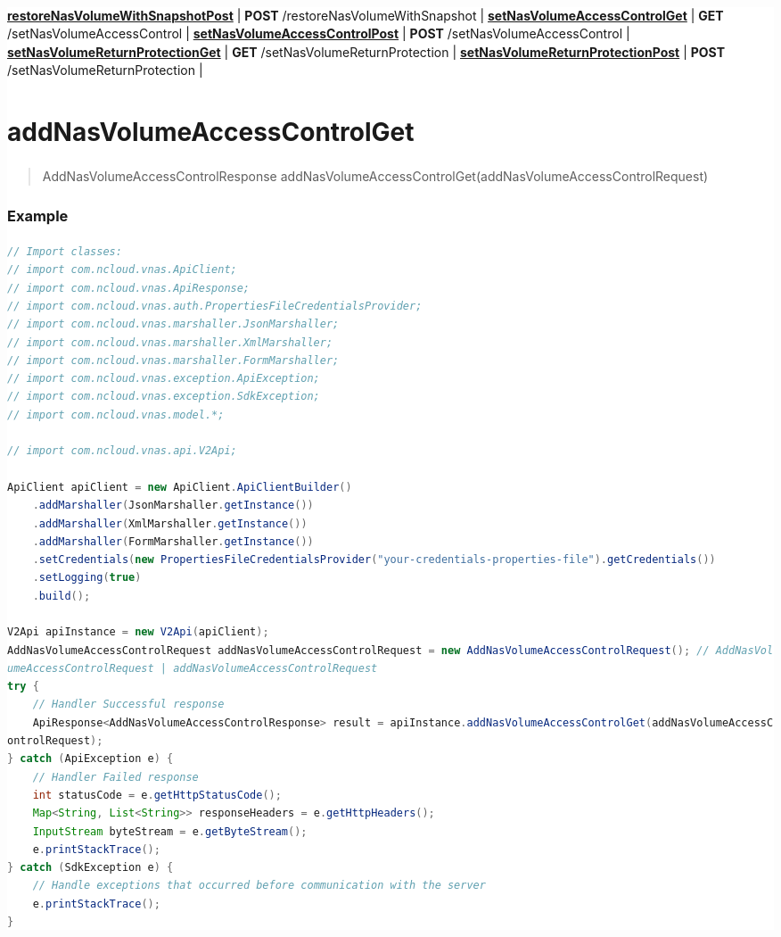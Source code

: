 [**restoreNasVolumeWithSnapshotPost**](V2Api.md#restoreNasVolumeWithSnapshotPost) | **POST** /restoreNasVolumeWithSnapshot | 
[**setNasVolumeAccessControlGet**](V2Api.md#setNasVolumeAccessControlGet) | **GET** /setNasVolumeAccessControl | 
[**setNasVolumeAccessControlPost**](V2Api.md#setNasVolumeAccessControlPost) | **POST** /setNasVolumeAccessControl | 
[**setNasVolumeReturnProtectionGet**](V2Api.md#setNasVolumeReturnProtectionGet) | **GET** /setNasVolumeReturnProtection | 
[**setNasVolumeReturnProtectionPost**](V2Api.md#setNasVolumeReturnProtectionPost) | **POST** /setNasVolumeReturnProtection | 


<a name="addNasVolumeAccessControlGet"></a>
# **addNasVolumeAccessControlGet**
> AddNasVolumeAccessControlResponse addNasVolumeAccessControlGet(addNasVolumeAccessControlRequest)



### Example
```java
// Import classes:
// import com.ncloud.vnas.ApiClient;
// import com.ncloud.vnas.ApiResponse;
// import com.ncloud.vnas.auth.PropertiesFileCredentialsProvider;
// import com.ncloud.vnas.marshaller.JsonMarshaller;
// import com.ncloud.vnas.marshaller.XmlMarshaller;
// import com.ncloud.vnas.marshaller.FormMarshaller;
// import com.ncloud.vnas.exception.ApiException;
// import com.ncloud.vnas.exception.SdkException;
// import com.ncloud.vnas.model.*;

// import com.ncloud.vnas.api.V2Api;

ApiClient apiClient = new ApiClient.ApiClientBuilder()
	.addMarshaller(JsonMarshaller.getInstance())
	.addMarshaller(XmlMarshaller.getInstance())
	.addMarshaller(FormMarshaller.getInstance())
	.setCredentials(new PropertiesFileCredentialsProvider("your-credentials-properties-file").getCredentials())
	.setLogging(true)
	.build();

V2Api apiInstance = new V2Api(apiClient);
AddNasVolumeAccessControlRequest addNasVolumeAccessControlRequest = new AddNasVolumeAccessControlRequest(); // AddNasVolumeAccessControlRequest | addNasVolumeAccessControlRequest
try {
	// Handler Successful response
	ApiResponse<AddNasVolumeAccessControlResponse> result = apiInstance.addNasVolumeAccessControlGet(addNasVolumeAccessControlRequest);
} catch (ApiException e) {
	// Handler Failed response
	int statusCode = e.getHttpStatusCode();
	Map<String, List<String>> responseHeaders = e.getHttpHeaders();
	InputStream byteStream = e.getByteStream();
	e.printStackTrace();
} catch (SdkException e) {
	// Handle exceptions that occurred before communication with the server
	e.printStackTrace();
}
```
